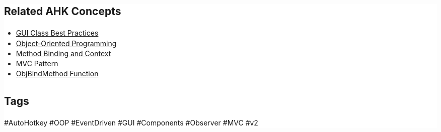 ## Related AHK Concepts

- [GUI Class Best Practices](../Classes/gui-class-best-practices.md)
- [Object-Oriented Programming](../Concepts/Prototype_Based_OOP.md)
- [Method Binding and Context](../Concepts/method-binding-and-context.md)
- [MVC Pattern](../Patterns/MVC_Pattern.md)
- [ObjBindMethod Function](../Methods/objbindmethod.md)

## Tags

#AutoHotkey #OOP #EventDriven #GUI #Components #Observer #MVC #v2